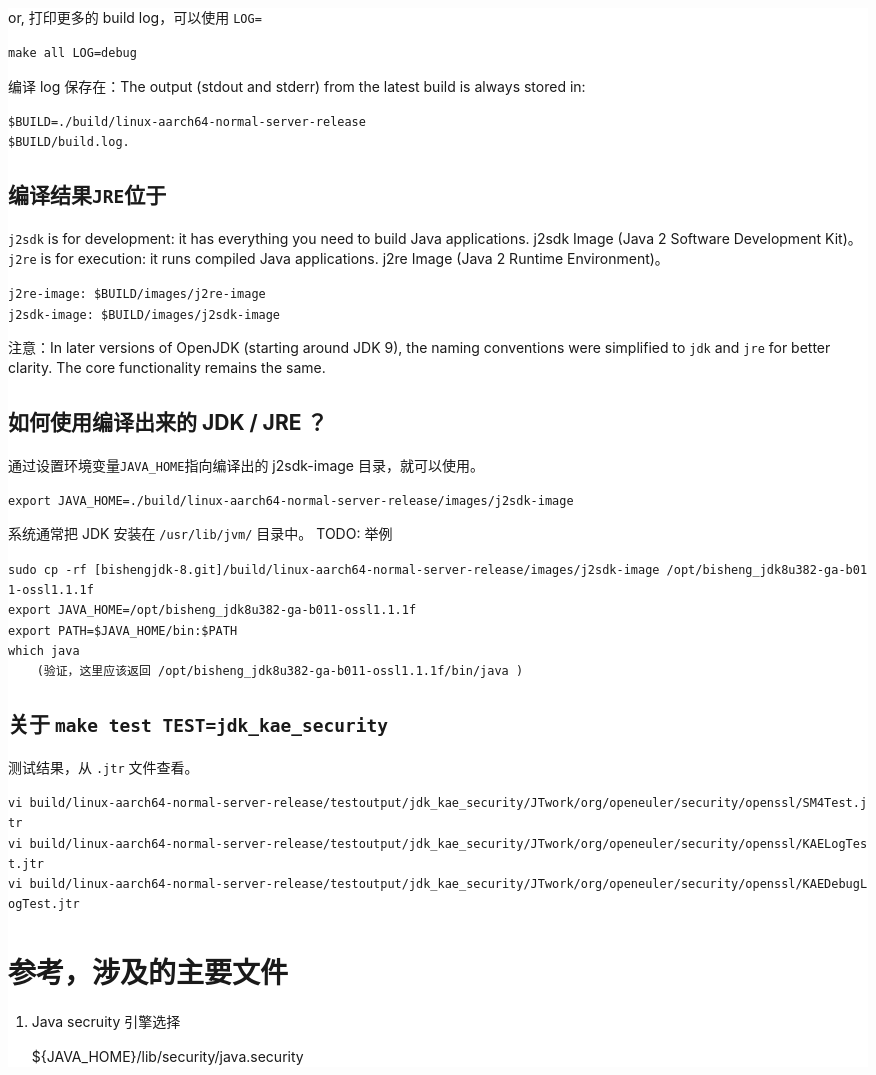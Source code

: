 or, 打印更多的 build log，可以使用 `LOG=`

    make all LOG=debug

编译 log 保存在：The output (stdout and stderr) from the latest build is always stored in:

    $BUILD=./build/linux-aarch64-normal-server-release
    $BUILD/build.log.

## 编译结果`JRE`位于

`j2sdk` is for development: it has everything you need to build Java applications. j2sdk Image (Java 2 Software Development Kit)。
`j2re` is for execution: it runs compiled Java applications. j2re Image (Java 2 Runtime Environment)。

    j2re-image: $BUILD/images/j2re-image
    j2sdk-image: $BUILD/images/j2sdk-image 

注意：In later versions of OpenJDK (starting around JDK 9), the naming conventions were simplified to `jdk` and `jre` for better clarity. The core functionality remains the same.

## 如何使用编译出来的 JDK / JRE ？

通过设置环境变量`JAVA_HOME`指向编译出的 j2sdk-image 目录，就可以使用。

    export JAVA_HOME=./build/linux-aarch64-normal-server-release/images/j2sdk-image

系统通常把 JDK 安装在 `/usr/lib/jvm/` 目录中。
TODO: 举例

    sudo cp -rf [bishengjdk-8.git]/build/linux-aarch64-normal-server-release/images/j2sdk-image /opt/bisheng_jdk8u382-ga-b011-ossl1.1.1f
    export JAVA_HOME=/opt/bisheng_jdk8u382-ga-b011-ossl1.1.1f
    export PATH=$JAVA_HOME/bin:$PATH
    which java
        (验证，这里应该返回 /opt/bisheng_jdk8u382-ga-b011-ossl1.1.1f/bin/java )

## 关于 `make test TEST=jdk_kae_security`

测试结果，从 `.jtr` 文件查看。

    vi build/linux-aarch64-normal-server-release/testoutput/jdk_kae_security/JTwork/org/openeuler/security/openssl/SM4Test.jtr
    vi build/linux-aarch64-normal-server-release/testoutput/jdk_kae_security/JTwork/org/openeuler/security/openssl/KAELogTest.jtr
    vi build/linux-aarch64-normal-server-release/testoutput/jdk_kae_security/JTwork/org/openeuler/security/openssl/KAEDebugLogTest.jtr

# 参考，涉及的主要文件

1. Java secruity 引擎选择

    ${JAVA_HOME}/lib/security/java.security
